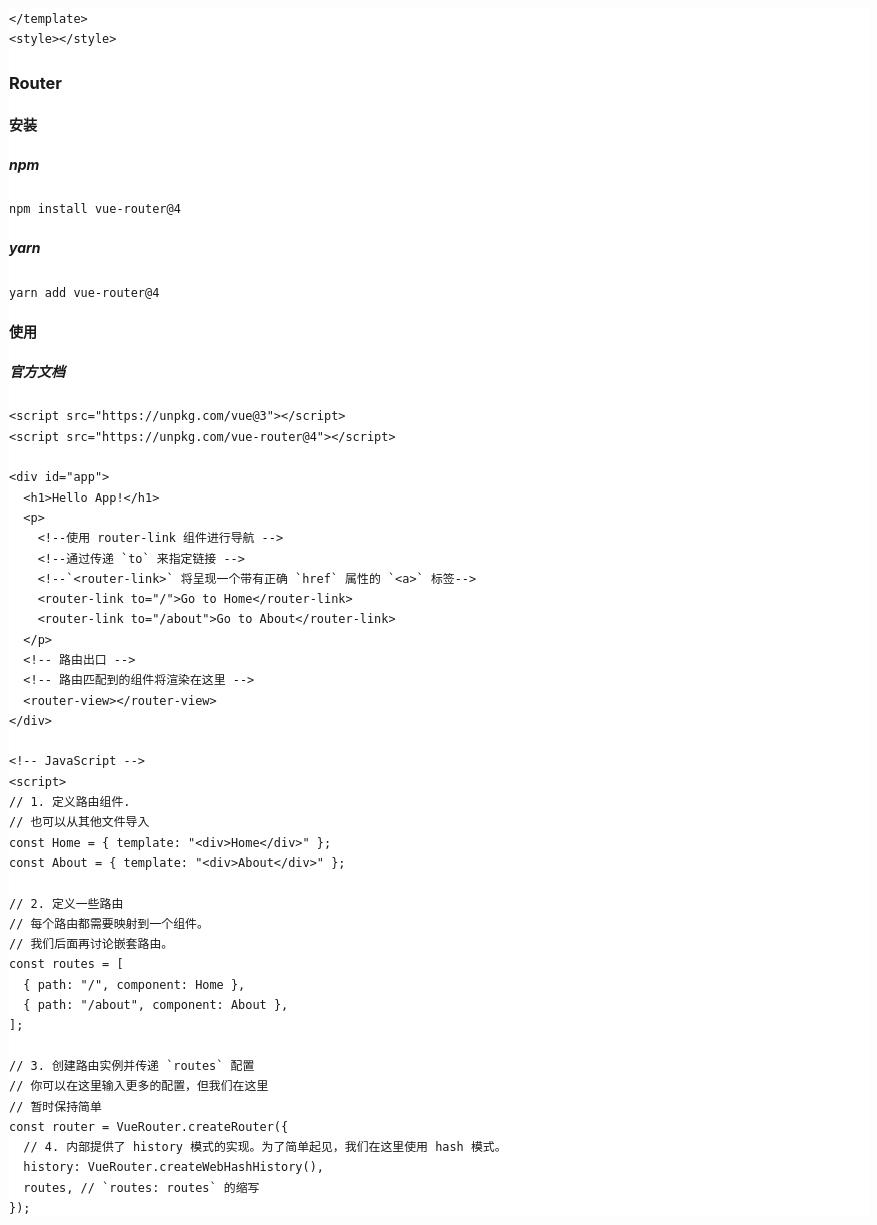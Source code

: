 ```vue
</template>
<style></style>
```

### Router

#### 安装

##### npm

```bash
npm install vue-router@4
```

##### yarn

```bash
yarn add vue-router@4
```

#### 使用

##### 官方文档

```vue
<script src="https://unpkg.com/vue@3"></script>
<script src="https://unpkg.com/vue-router@4"></script>

<div id="app">
  <h1>Hello App!</h1>
  <p>
    <!--使用 router-link 组件进行导航 -->
    <!--通过传递 `to` 来指定链接 -->
    <!--`<router-link>` 将呈现一个带有正确 `href` 属性的 `<a>` 标签-->
    <router-link to="/">Go to Home</router-link>
    <router-link to="/about">Go to About</router-link>
  </p>
  <!-- 路由出口 -->
  <!-- 路由匹配到的组件将渲染在这里 -->
  <router-view></router-view>
</div>

<!-- JavaScript -->
<script>
// 1. 定义路由组件.
// 也可以从其他文件导入
const Home = { template: "<div>Home</div>" };
const About = { template: "<div>About</div>" };

// 2. 定义一些路由
// 每个路由都需要映射到一个组件。
// 我们后面再讨论嵌套路由。
const routes = [
  { path: "/", component: Home },
  { path: "/about", component: About },
];

// 3. 创建路由实例并传递 `routes` 配置
// 你可以在这里输入更多的配置，但我们在这里
// 暂时保持简单
const router = VueRouter.createRouter({
  // 4. 内部提供了 history 模式的实现。为了简单起见，我们在这里使用 hash 模式。
  history: VueRouter.createWebHashHistory(),
  routes, // `routes: routes` 的缩写
});

```